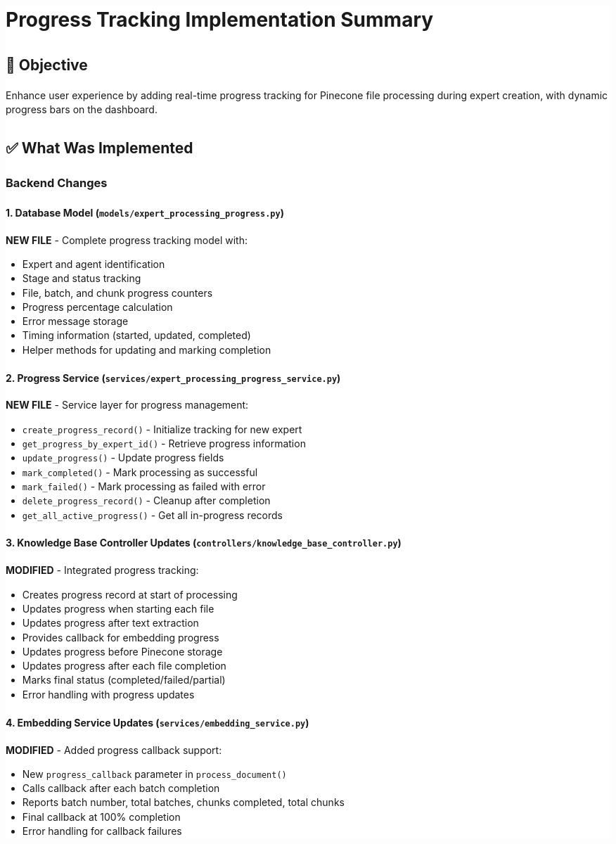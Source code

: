 # Progress Tracking Implementation Summary

## 🎯 Objective

Enhance user experience by adding real-time progress tracking for Pinecone file processing during expert creation, with dynamic progress bars on the dashboard.

## ✅ What Was Implemented

### Backend Changes

#### 1. Database Model (`models/expert_processing_progress.py`)
**NEW FILE** - Complete progress tracking model with:
- Expert and agent identification
- Stage and status tracking
- File, batch, and chunk progress counters
- Progress percentage calculation
- Error message storage
- Timing information (started, updated, completed)
- Helper methods for updating and marking completion

#### 2. Progress Service (`services/expert_processing_progress_service.py`)
**NEW FILE** - Service layer for progress management:
- `create_progress_record()` - Initialize tracking for new expert
- `get_progress_by_expert_id()` - Retrieve progress information
- `update_progress()` - Update progress fields
- `mark_completed()` - Mark processing as successful
- `mark_failed()` - Mark processing as failed with error
- `delete_progress_record()` - Cleanup after completion
- `get_all_active_progress()` - Get all in-progress records

#### 3. Knowledge Base Controller Updates (`controllers/knowledge_base_controller.py`)
**MODIFIED** - Integrated progress tracking:
- Creates progress record at start of processing
- Updates progress when starting each file
- Updates progress after text extraction
- Provides callback for embedding progress
- Updates progress before Pinecone storage
- Updates progress after each file completion
- Marks final status (completed/failed/partial)
- Error handling with progress updates

#### 4. Embedding Service Updates (`services/embedding_service.py`)
**MODIFIED** - Added progress callback support:
- New `progress_callback` parameter in `process_document()`
- Calls callback after each batch completion
- Reports batch number, total batches, chunks completed, total chunks
- Final callback at 100% completion
- Error handling for callback failures
